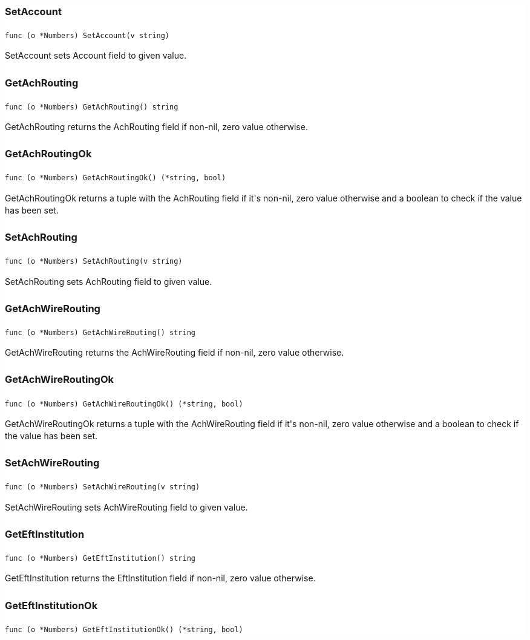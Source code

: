 ### SetAccount

`func (o *Numbers) SetAccount(v string)`

SetAccount sets Account field to given value.


### GetAchRouting

`func (o *Numbers) GetAchRouting() string`

GetAchRouting returns the AchRouting field if non-nil, zero value otherwise.

### GetAchRoutingOk

`func (o *Numbers) GetAchRoutingOk() (*string, bool)`

GetAchRoutingOk returns a tuple with the AchRouting field if it's non-nil, zero value otherwise
and a boolean to check if the value has been set.

### SetAchRouting

`func (o *Numbers) SetAchRouting(v string)`

SetAchRouting sets AchRouting field to given value.


### GetAchWireRouting

`func (o *Numbers) GetAchWireRouting() string`

GetAchWireRouting returns the AchWireRouting field if non-nil, zero value otherwise.

### GetAchWireRoutingOk

`func (o *Numbers) GetAchWireRoutingOk() (*string, bool)`

GetAchWireRoutingOk returns a tuple with the AchWireRouting field if it's non-nil, zero value otherwise
and a boolean to check if the value has been set.

### SetAchWireRouting

`func (o *Numbers) SetAchWireRouting(v string)`

SetAchWireRouting sets AchWireRouting field to given value.


### GetEftInstitution

`func (o *Numbers) GetEftInstitution() string`

GetEftInstitution returns the EftInstitution field if non-nil, zero value otherwise.

### GetEftInstitutionOk

`func (o *Numbers) GetEftInstitutionOk() (*string, bool)`
